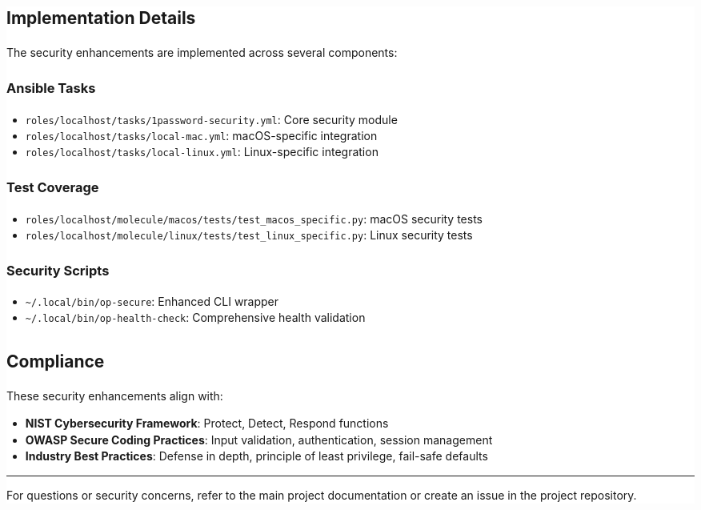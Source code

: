 ## Implementation Details

The security enhancements are implemented across several components:

### Ansible Tasks
- `roles/localhost/tasks/1password-security.yml`: Core security module
- `roles/localhost/tasks/local-mac.yml`: macOS-specific integration
- `roles/localhost/tasks/local-linux.yml`: Linux-specific integration

### Test Coverage
- `roles/localhost/molecule/macos/tests/test_macos_specific.py`: macOS security tests
- `roles/localhost/molecule/linux/tests/test_linux_specific.py`: Linux security tests

### Security Scripts
- `~/.local/bin/op-secure`: Enhanced CLI wrapper
- `~/.local/bin/op-health-check`: Comprehensive health validation

## Compliance

These security enhancements align with:
- **NIST Cybersecurity Framework**: Protect, Detect, Respond functions
- **OWASP Secure Coding Practices**: Input validation, authentication, session management
- **Industry Best Practices**: Defense in depth, principle of least privilege, fail-safe defaults

---

For questions or security concerns, refer to the main project documentation or create an issue in the project repository.
